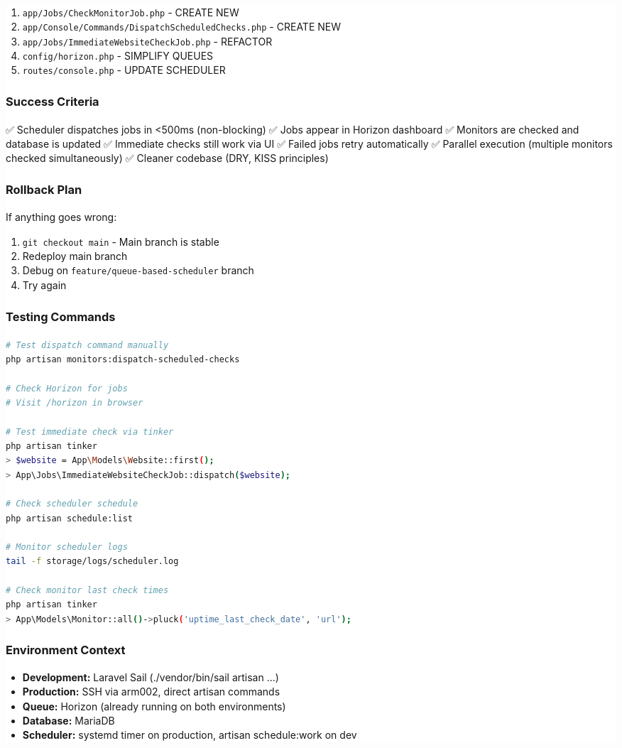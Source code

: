 1. `app/Jobs/CheckMonitorJob.php` - CREATE NEW
2. `app/Console/Commands/DispatchScheduledChecks.php` - CREATE NEW
3. `app/Jobs/ImmediateWebsiteCheckJob.php` - REFACTOR
4. `config/horizon.php` - SIMPLIFY QUEUES
5. `routes/console.php` - UPDATE SCHEDULER

### Success Criteria

✅ Scheduler dispatches jobs in <500ms (non-blocking)
✅ Jobs appear in Horizon dashboard
✅ Monitors are checked and database is updated
✅ Immediate checks still work via UI
✅ Failed jobs retry automatically
✅ Parallel execution (multiple monitors checked simultaneously)
✅ Cleaner codebase (DRY, KISS principles)

### Rollback Plan

If anything goes wrong:
1. `git checkout main` - Main branch is stable
2. Redeploy main branch
3. Debug on `feature/queue-based-scheduler` branch
4. Try again

### Testing Commands

```bash
# Test dispatch command manually
php artisan monitors:dispatch-scheduled-checks

# Check Horizon for jobs
# Visit /horizon in browser

# Test immediate check via tinker
php artisan tinker
> $website = App\Models\Website::first();
> App\Jobs\ImmediateWebsiteCheckJob::dispatch($website);

# Check scheduler schedule
php artisan schedule:list

# Monitor scheduler logs
tail -f storage/logs/scheduler.log

# Check monitor last check times
php artisan tinker
> App\Models\Monitor::all()->pluck('uptime_last_check_date', 'url');
```

### Environment Context

- **Development:** Laravel Sail (./vendor/bin/sail artisan ...)
- **Production:** SSH via arm002, direct artisan commands
- **Queue:** Horizon (already running on both environments)
- **Database:** MariaDB
- **Scheduler:** systemd timer on production, artisan schedule:work on dev
